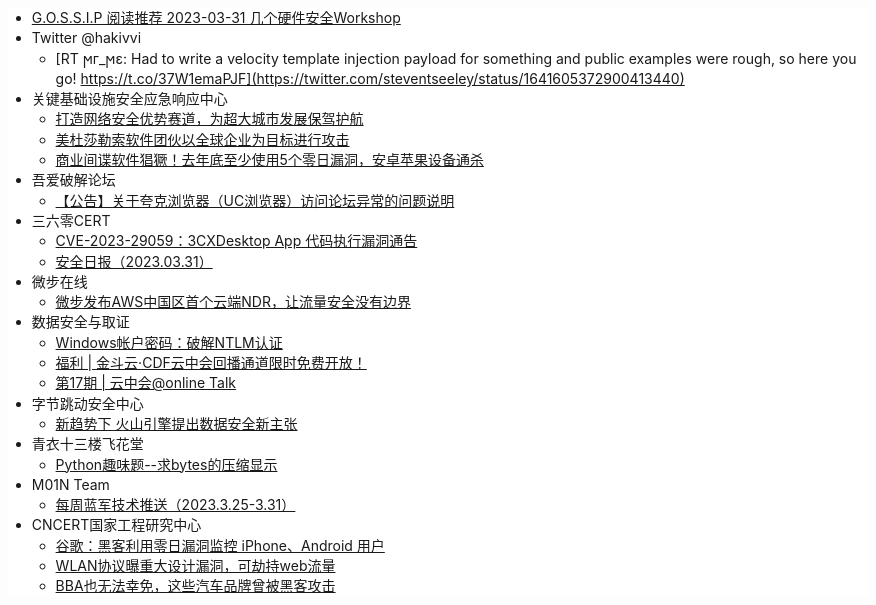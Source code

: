   - [G.O.S.S.I.P 阅读推荐 2023-03-31 几个硬件安全Workshop](https://mp.weixin.qq.com/s?__biz=Mzg5ODUxMzg0Ng==&mid=2247494761&idx=1&sn=0cbc0f16803fbd47edf71005525aa9bc&chksm=c063c2b0f7144ba6eaaa9eb5c58020b00b346c63afeb5f96154f297d7c28adbf1587bcdf0428&scene=58&subscene=0#rd)
- Twitter @hakivvi
  - [RT ϻг_ϻε: Had to write a velocity template injection payload for something and public examples were rough, so here you go! https://t.co/37W1emaPJF](https://twitter.com/steventseeley/status/1641605372900413440)
- 关键基础设施安全应急响应中心
  - [打造网络安全优势赛道，为超大城市发展保驾护航](https://mp.weixin.qq.com/s?__biz=MzkyMzAwMDEyNg==&mid=2247535685&idx=1&sn=c62e56a8b05839270aa00920423b075c&chksm=c1e9c014f69e49021ab93559c724fec7fd077ff736e60217c592a4df117bc6a94dd86b481e7f&scene=58&subscene=0#rd)
  - [美杜莎勒索软件团伙以全球企业为目标进行攻击](https://mp.weixin.qq.com/s?__biz=MzkyMzAwMDEyNg==&mid=2247535685&idx=2&sn=62cfca14388f679a30c08ca762630a6d&chksm=c1e9c014f69e490224a1c5093a93b681f102a00c9afd5a7752585360b3fd39990dba431d9506&scene=58&subscene=0#rd)
  - [商业间谍软件猖獗！去年底至少使用5个零日漏洞，安卓苹果设备通杀](https://mp.weixin.qq.com/s?__biz=MzkyMzAwMDEyNg==&mid=2247535685&idx=3&sn=a0410151052c54d6236a447a3fa720bb&chksm=c1e9c014f69e490257d4b3442271eb247d2f45462fb08ecd5c847c9c3d94f1336296502e9b87&scene=58&subscene=0#rd)
- 吾爱破解论坛
  - [【公告】关于夸克浏览器（UC浏览器）访问论坛异常的问题说明](https://mp.weixin.qq.com/s?__biz=MjM5Mjc3MDM2Mw==&mid=2651139215&idx=1&sn=5e680c6bd3318548e733d411da2a612b&chksm=bd50bcdb8a2735cd342cc4a413678fcdb4ba87ed00cae4133791dca9ced78b1b669b78c19492&scene=58&subscene=0#rd)
- 三六零CERT
  - [CVE-2023-29059：3CXDesktop App 代码执行漏洞通告](https://mp.weixin.qq.com/s?__biz=MzU5MjEzOTM3NA==&mid=2247491996&idx=1&sn=d42e993e673d06e90cacb968fa27dca6&chksm=fe26e49dc9516d8b1f86fa432faf4b8535ad648a93fc9b9851eac031fe5e2771978854a21d04&scene=58&subscene=0#rd)
  - [安全日报（2023.03.31）](https://mp.weixin.qq.com/s?__biz=MzU5MjEzOTM3NA==&mid=2247491996&idx=2&sn=723849d549ce3f879df79e1e2a3115b1&chksm=fe26e49dc9516d8b18850efbf18e76a8784355be402c3a449c5b3186201420fda40ca4ce27d4&scene=58&subscene=0#rd)
- 微步在线
  - [微步发布AWS中国区首个云端NDR，让流量安全没有边界](https://mp.weixin.qq.com/s?__biz=MzI5NjA0NjI5MQ==&mid=2650176351&idx=1&sn=05b8361bd992bd2472dc8fbfbb47b125&chksm=f44880e3c33f09f5868f740c625da58a2be6c1f3608535db5f7d01a9107b9f6ffec30bdfaad0&scene=58&subscene=0#rd)
- 数据安全与取证
  - [Windows帐户密码：破解NTLM认证](https://mp.weixin.qq.com/s?__biz=MzIyNzU0NjIyMg==&mid=2247487499&idx=1&sn=04a80abb561d36dff94c277528e59337&chksm=e85ed50adf295c1c62fd810f405e9857068b3311a89dd928e42849d30b1019fa1201ad62864e&scene=58&subscene=0#rd)
  - [福利 | 金斗云·CDF云中会回播通道限时免费开放！](https://mp.weixin.qq.com/s?__biz=MzIyNzU0NjIyMg==&mid=2247487499&idx=2&sn=7d9ff57f5dad2b2d8efaa1b121cfa7b0&chksm=e85ed50adf295c1c85ecf51acefcaaf13fa927b5c0bd9428659568bb106869247357d05a25c5&scene=58&subscene=0#rd)
  - [第17期 | 云中会@online Talk](https://mp.weixin.qq.com/s?__biz=MzIyNzU0NjIyMg==&mid=2247487499&idx=3&sn=5fd828424f7223a4a86eb790a843aefc&chksm=e85ed50adf295c1c78d01ab4006af9d0eca70826508cb1da58515cf122d15d68ca8d43983c26&scene=58&subscene=0#rd)
- 字节跳动安全中心
  - [新趋势下 火山引擎提出数据安全新主张](https://mp.weixin.qq.com/s?__biz=MzUzMzcyMDYzMw==&mid=2247490504&idx=1&sn=deccc5225e117afd85ad8b30ec47493b&chksm=fa9ee09ecde969882a3e445ef662f199f190fe26a70d78d70b97bdf5bcdb44840a9b2dc067d4&scene=58&subscene=0#rd)
- 青衣十三楼飞花堂
  - [Python趣味题--求bytes的压缩显示](https://mp.weixin.qq.com/s?__biz=MzUzMjQyMDE3Ng==&mid=2247486571&idx=1&sn=7d293cb40dfe79269aa3551714b68917&chksm=fab2cf54cdc54642aefba21933c904e5a77be7f6b06208b04e5ce5d33f2b3e61eaafa21c8c4b&scene=58&subscene=0#rd)
- M01N Team
  - [每周蓝军技术推送（2023.3.25-3.31）](https://mp.weixin.qq.com/s?__biz=MzkyMTI0NjA3OA==&mid=2247491146&idx=1&sn=88b21c805b77eaf8fcf82a2c407a7575&chksm=c187de5bf6f0574db730a0a2b44cb6b9ce1e04970025fff3cbb0f5c46fdbddbdc065dec33b0f&scene=58&subscene=0#rd)
- CNCERT国家工程研究中心
  - [谷歌：黑客利用零日漏洞监控 iPhone、Android 用户](https://mp.weixin.qq.com/s?__biz=MzUzNDYxOTA1NA==&mid=2247535857&idx=1&sn=e79309521140afaf024690bd0cf4887b&chksm=fa93fa30cde4732621590ab4c1eef494a20392471fa14710c44c9db3b7bec4876efed4f14dce&scene=58&subscene=0#rd)
  - [WLAN协议曝重大设计漏洞，可劫持web流量](https://mp.weixin.qq.com/s?__biz=MzUzNDYxOTA1NA==&mid=2247535857&idx=2&sn=7401706bdf553ed90faa559a63525b15&chksm=fa93fa30cde4732660061de45a0a635075eae6285fffe32986cd22d01da897fbc7f0658afda4&scene=58&subscene=0#rd)
  - [BBA也无法幸免，这些汽车品牌曾被黑客攻击](https://mp.weixin.qq.com/s?__biz=MzUzNDYxOTA1NA==&mid=2247535857&idx=3&sn=d5ae0fdd45c5702756c90c46f58e49e1&chksm=fa93fa30cde47326d2c7c1fd8c42292c69e33c19fc899f37202cd2ac774ad0178a2b733a9a55&scene=58&subscene=0#rd)